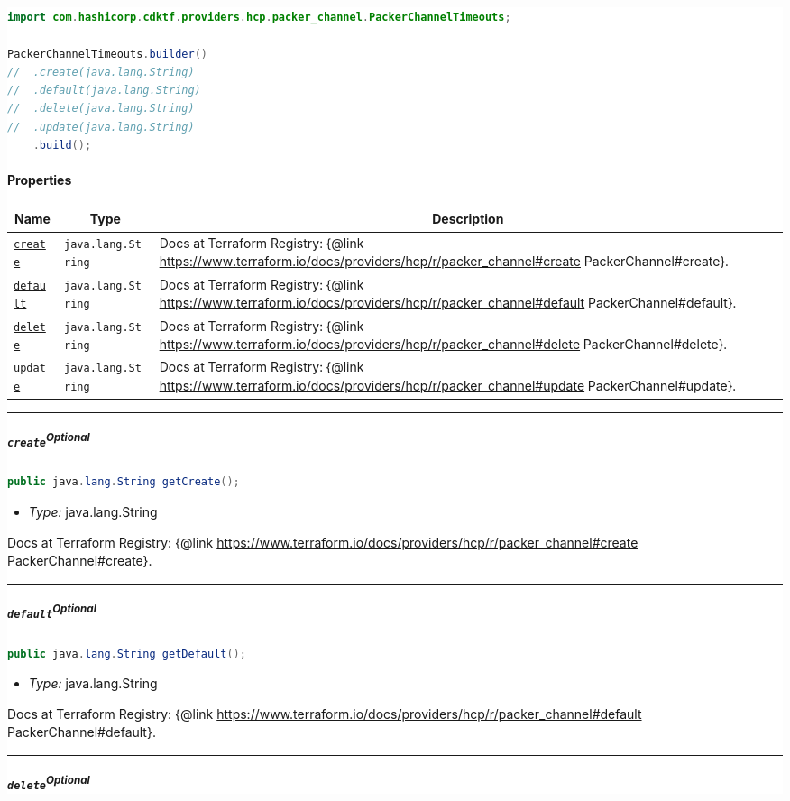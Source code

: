 ```java
import com.hashicorp.cdktf.providers.hcp.packer_channel.PackerChannelTimeouts;

PackerChannelTimeouts.builder()
//  .create(java.lang.String)
//  .default(java.lang.String)
//  .delete(java.lang.String)
//  .update(java.lang.String)
    .build();
```

#### Properties <a name="Properties" id="Properties"></a>

| **Name** | **Type** | **Description** |
| --- | --- | --- |
| <code><a href="#@cdktf/provider-hcp.packerChannel.PackerChannelTimeouts.property.create">create</a></code> | <code>java.lang.String</code> | Docs at Terraform Registry: {@link https://www.terraform.io/docs/providers/hcp/r/packer_channel#create PackerChannel#create}. |
| <code><a href="#@cdktf/provider-hcp.packerChannel.PackerChannelTimeouts.property.default">default</a></code> | <code>java.lang.String</code> | Docs at Terraform Registry: {@link https://www.terraform.io/docs/providers/hcp/r/packer_channel#default PackerChannel#default}. |
| <code><a href="#@cdktf/provider-hcp.packerChannel.PackerChannelTimeouts.property.delete">delete</a></code> | <code>java.lang.String</code> | Docs at Terraform Registry: {@link https://www.terraform.io/docs/providers/hcp/r/packer_channel#delete PackerChannel#delete}. |
| <code><a href="#@cdktf/provider-hcp.packerChannel.PackerChannelTimeouts.property.update">update</a></code> | <code>java.lang.String</code> | Docs at Terraform Registry: {@link https://www.terraform.io/docs/providers/hcp/r/packer_channel#update PackerChannel#update}. |

---

##### `create`<sup>Optional</sup> <a name="create" id="@cdktf/provider-hcp.packerChannel.PackerChannelTimeouts.property.create"></a>

```java
public java.lang.String getCreate();
```

- *Type:* java.lang.String

Docs at Terraform Registry: {@link https://www.terraform.io/docs/providers/hcp/r/packer_channel#create PackerChannel#create}.

---

##### `default`<sup>Optional</sup> <a name="default" id="@cdktf/provider-hcp.packerChannel.PackerChannelTimeouts.property.default"></a>

```java
public java.lang.String getDefault();
```

- *Type:* java.lang.String

Docs at Terraform Registry: {@link https://www.terraform.io/docs/providers/hcp/r/packer_channel#default PackerChannel#default}.

---

##### `delete`<sup>Optional</sup> <a name="delete" id="@cdktf/provider-hcp.packerChannel.PackerChannelTimeouts.property.delete"></a>
